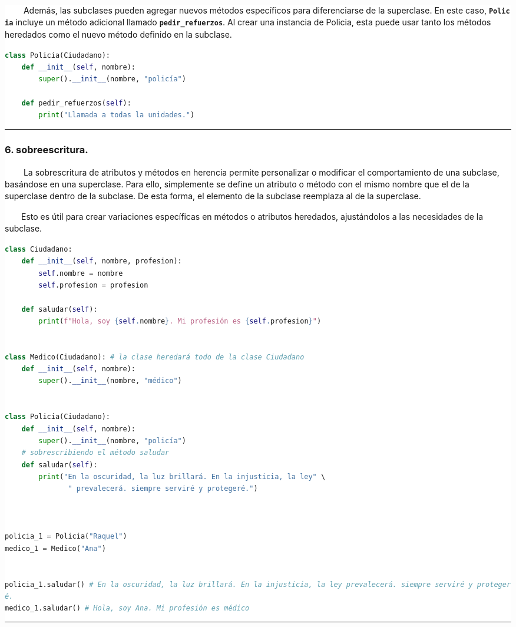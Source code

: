 &emsp;&emsp; Además, las subclases pueden agregar nuevos métodos específicos para diferenciarse de la superclase. En este caso, **`Policia`** incluye un método adicional llamado **`pedir_refuerzos`**. Al crear una instancia de Policia, esta puede usar tanto los métodos heredados como el nuevo método definido en la subclase.

```python
class Policia(Ciudadano):
    def __init__(self, nombre):
        super().__init__(nombre, "policía")

    def pedir_refuerzos(self): 
        print("Llamada a todas la unidades.")

```
---

### 6. sobreescritura.

&emsp;&emsp; La sobrescritura de atributos y métodos en herencia permite personalizar o modificar el comportamiento de una subclase, basándose en una superclase. Para ello, simplemente se define un atributo o método con el mismo nombre que el de la superclase dentro de la subclase. De esta forma, el elemento de la subclase reemplaza al de la superclase.

&emsp;&emsp;Esto es útil para crear variaciones específicas en métodos o atributos heredados, ajustándolos a las necesidades de la subclase.

```python
class Ciudadano:
    def __init__(self, nombre, profesion):
        self.nombre = nombre
        self.profesion = profesion
    
    def saludar(self):
        print(f"Hola, soy {self.nombre}. Mi profesión es {self.profesion}")


class Medico(Ciudadano): # la clase heredará todo de la clase Ciudadano
    def __init__(self, nombre):
        super().__init__(nombre, "médico")


class Policia(Ciudadano):
    def __init__(self, nombre):
        super().__init__(nombre, "policía")
    # sobrescribiendo el método saludar
    def saludar(self):
        print("En la oscuridad, la luz brillará. En la injusticia, la ley" \
               " prevalecerá. siempre serviré y protegeré.")



policia_1 = Policia("Raquel")
medico_1 = Medico("Ana")


policia_1.saludar() # En la oscuridad, la luz brillará. En la injusticia, la ley prevalecerá. siempre serviré y protegeré. 
medico_1.saludar() # Hola, soy Ana. Mi profesión es médico  
```
---
